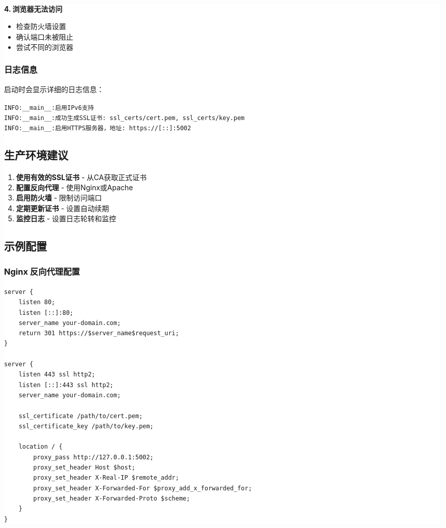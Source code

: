 **4. 浏览器无法访问**
- 检查防火墙设置
- 确认端口未被阻止
- 尝试不同的浏览器

### 日志信息

启动时会显示详细的日志信息：

```
INFO:__main__:启用IPv6支持
INFO:__main__:成功生成SSL证书: ssl_certs/cert.pem, ssl_certs/key.pem
INFO:__main__:启用HTTPS服务器，地址: https://[::]:5002
```

## 生产环境建议

1. **使用有效的SSL证书** - 从CA获取正式证书
2. **配置反向代理** - 使用Nginx或Apache
3. **启用防火墙** - 限制访问端口
4. **定期更新证书** - 设置自动续期
5. **监控日志** - 设置日志轮转和监控

## 示例配置

### Nginx 反向代理配置

```nginx
server {
    listen 80;
    listen [::]:80;
    server_name your-domain.com;
    return 301 https://$server_name$request_uri;
}

server {
    listen 443 ssl http2;
    listen [::]:443 ssl http2;
    server_name your-domain.com;
    
    ssl_certificate /path/to/cert.pem;
    ssl_certificate_key /path/to/key.pem;
    
    location / {
        proxy_pass http://127.0.0.1:5002;
        proxy_set_header Host $host;
        proxy_set_header X-Real-IP $remote_addr;
        proxy_set_header X-Forwarded-For $proxy_add_x_forwarded_for;
        proxy_set_header X-Forwarded-Proto $scheme;
    }
}
```
